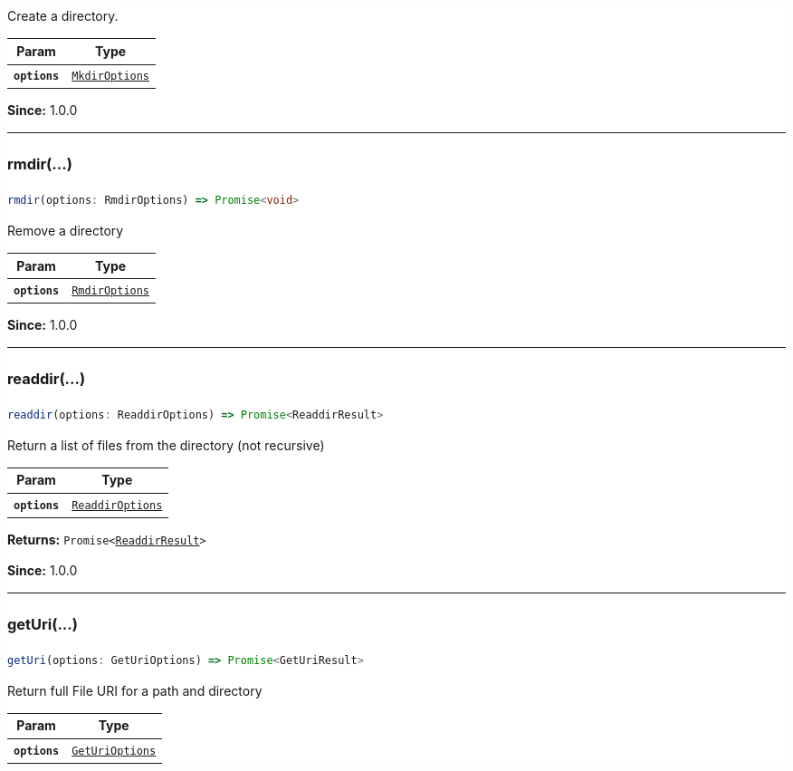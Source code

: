 Create a directory.

| Param         | Type                                                  |
| ------------- | ----------------------------------------------------- |
| **`options`** | <code><a href="#mkdiroptions">MkdirOptions</a></code> |

**Since:** 1.0.0

--------------------


### rmdir(...)

```typescript
rmdir(options: RmdirOptions) => Promise<void>
```

Remove a directory

| Param         | Type                                                  |
| ------------- | ----------------------------------------------------- |
| **`options`** | <code><a href="#rmdiroptions">RmdirOptions</a></code> |

**Since:** 1.0.0

--------------------


### readdir(...)

```typescript
readdir(options: ReaddirOptions) => Promise<ReaddirResult>
```

Return a list of files from the directory (not recursive)

| Param         | Type                                                      |
| ------------- | --------------------------------------------------------- |
| **`options`** | <code><a href="#readdiroptions">ReaddirOptions</a></code> |

**Returns:** <code>Promise&lt;<a href="#readdirresult">ReaddirResult</a>&gt;</code>

**Since:** 1.0.0

--------------------


### getUri(...)

```typescript
getUri(options: GetUriOptions) => Promise<GetUriResult>
```

Return full File URI for a path and directory

| Param         | Type                                                    |
| ------------- | ------------------------------------------------------- |
| **`options`** | <code><a href="#geturioptions">GetUriOptions</a></code> |
